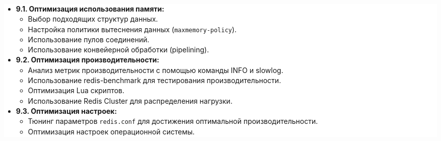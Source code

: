 *   **9.1. Оптимизация использования памяти:**
    *   Выбор подходящих структур данных.
    *   Настройка политики вытеснения данных (`maxmemory-policy`).
    *   Использование пулов соединений.
    *   Использование конвейерной обработки (pipelining).
*   **9.2. Оптимизация производительности:**
    *   Анализ метрик производительности с помощью команды INFO и slowlog.
    *   Использование redis-benchmark для тестирования производительности.
    *   Оптимизация Lua скриптов.
    *   Использование Redis Cluster для распределения нагрузки.
*   **9.3. Оптимизация настроек:**
    *   Тюнинг параметров `redis.conf` для достижения оптимальной производительности.
    *   Оптимизация настроек операционной системы.